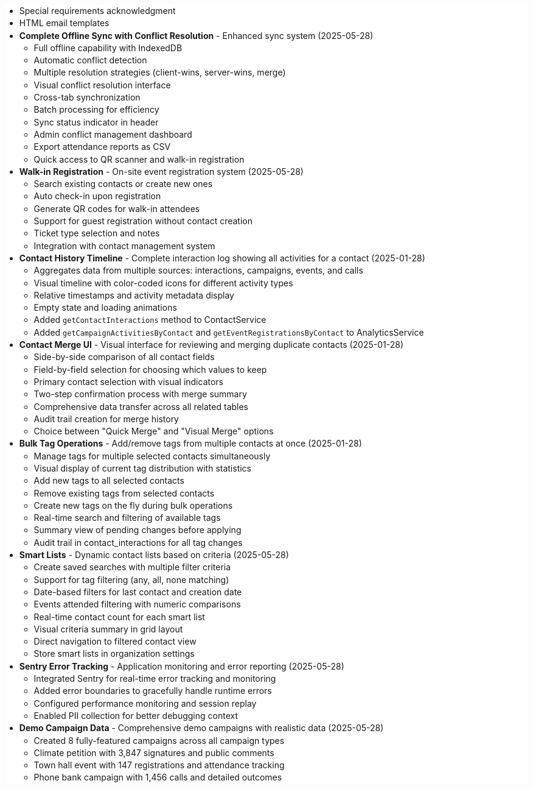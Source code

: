   - Special requirements acknowledgment
  - HTML email templates
- **Complete Offline Sync with Conflict Resolution** - Enhanced sync system (2025-05-28)
  - Full offline capability with IndexedDB
  - Automatic conflict detection
  - Multiple resolution strategies (client-wins, server-wins, merge)
  - Visual conflict resolution interface
  - Cross-tab synchronization
  - Batch processing for efficiency
  - Sync status indicator in header
  - Admin conflict management dashboard
  - Export attendance reports as CSV
  - Quick access to QR scanner and walk-in registration
- **Walk-in Registration** - On-site event registration system (2025-05-28)
  - Search existing contacts or create new ones
  - Auto check-in upon registration
  - Generate QR codes for walk-in attendees
  - Support for guest registration without contact creation
  - Ticket type selection and notes
  - Integration with contact management system
- **Contact History Timeline** - Complete interaction log showing all activities for a contact (2025-01-28)
  - Aggregates data from multiple sources: interactions, campaigns, events, and calls
  - Visual timeline with color-coded icons for different activity types
  - Relative timestamps and activity metadata display
  - Empty state and loading animations
  - Added `getContactInteractions` method to ContactService
  - Added `getCampaignActivitiesByContact` and `getEventRegistrationsByContact` to AnalyticsService
- **Contact Merge UI** - Visual interface for reviewing and merging duplicate contacts (2025-01-28)
  - Side-by-side comparison of all contact fields
  - Field-by-field selection for choosing which values to keep
  - Primary contact selection with visual indicators
  - Two-step confirmation process with merge summary
  - Comprehensive data transfer across all related tables
  - Audit trail creation for merge history
  - Choice between "Quick Merge" and "Visual Merge" options
- **Bulk Tag Operations** - Add/remove tags from multiple contacts at once (2025-01-28)
  - Manage tags for multiple selected contacts simultaneously
  - Visual display of current tag distribution with statistics
  - Add new tags to all selected contacts
  - Remove existing tags from selected contacts
  - Create new tags on the fly during bulk operations
  - Real-time search and filtering of available tags
  - Summary view of pending changes before applying
  - Audit trail in contact_interactions for all tag changes
- **Smart Lists** - Dynamic contact lists based on criteria (2025-05-28)
  - Create saved searches with multiple filter criteria
  - Support for tag filtering (any, all, none matching)
  - Date-based filters for last contact and creation date
  - Events attended filtering with numeric comparisons
  - Real-time contact count for each smart list
  - Visual criteria summary in grid layout
  - Direct navigation to filtered contact view
  - Store smart lists in organization settings
- **Sentry Error Tracking** - Application monitoring and error reporting (2025-05-28)
  - Integrated Sentry for real-time error tracking and monitoring
  - Added error boundaries to gracefully handle runtime errors
  - Configured performance monitoring and session replay
  - Enabled PII collection for better debugging context
- **Demo Campaign Data** - Comprehensive demo campaigns with realistic data (2025-05-28)
  - Created 8 fully-featured campaigns across all campaign types
  - Climate petition with 3,847 signatures and public comments
  - Town hall event with 147 registrations and attendance tracking
  - Phone bank campaign with 1,456 calls and detailed outcomes